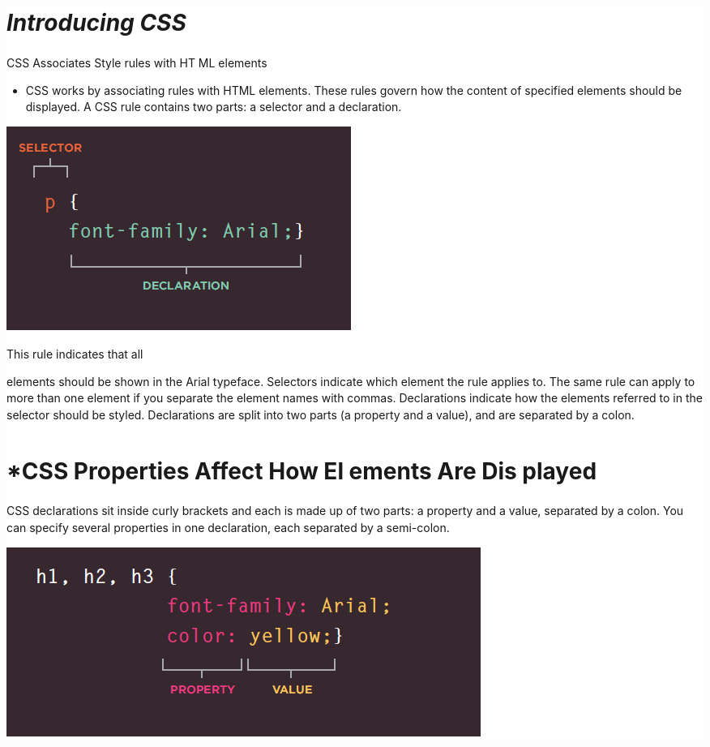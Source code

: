 # *Introducing CSS*

CSS Associates Style
rules with HT ML
elements

* CSS works by associating rules with HTML elements. These rules govern
how the content of specified elements should be displayed. A CSS rule
contains two parts: a selector and a declaration.

![](6.png)

This rule indicates that all <p>
elements should be shown in the
Arial typeface.
Selectors indicate which
element the rule applies to.
The same rule can apply to
more than one element if you
separate the element names
with commas.
Declarations indicate how
the elements referred to in
the selector should be styled.
Declarations are split into two
parts (a property and a value),
and are separated by a colon.

# *CSS Properties Affect How El ements Are Dis played

CSS declarations sit inside curly brackets and each is made up of two
parts: a property and a value, separated by a colon. You can specify
several properties in one declaration, each separated by a semi-colon.


![](8.png)
